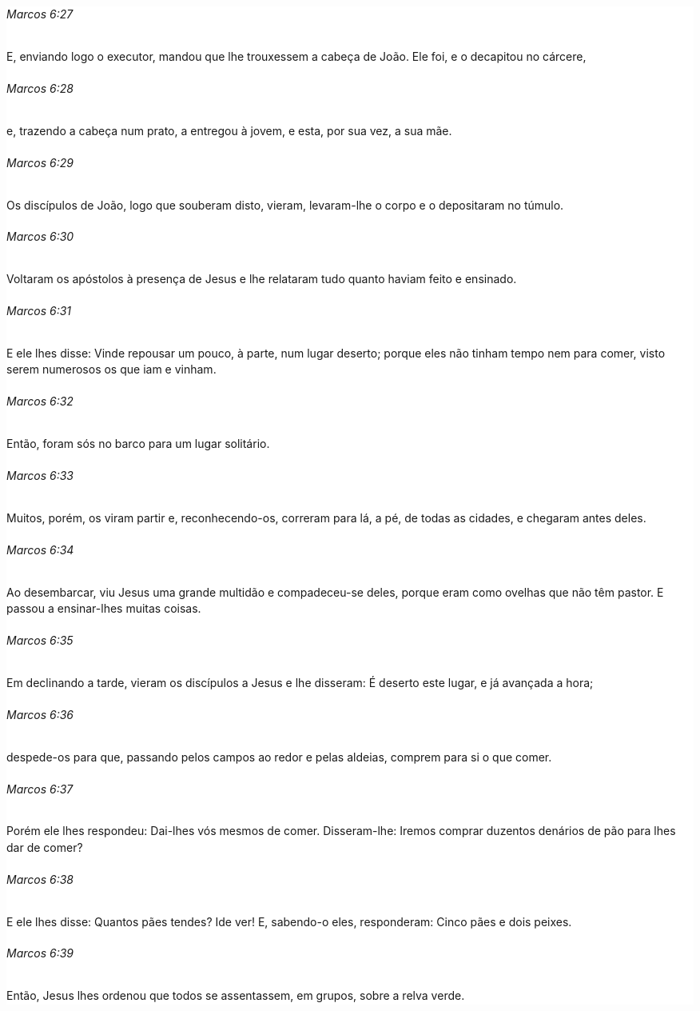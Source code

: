 ###### Marcos 6:27

E, enviando logo o executor, mandou que lhe trouxessem a cabeça de João. Ele foi, e o decapitou no cárcere,

###### Marcos 6:28

e, trazendo a cabeça num prato, a entregou à jovem, e esta, por sua vez, a sua mãe.

###### Marcos 6:29

Os discípulos de João, logo que souberam disto, vieram, levaram-lhe o corpo e o depositaram no túmulo.

###### Marcos 6:30

Voltaram os apóstolos à presença de Jesus e lhe relataram tudo quanto haviam feito e ensinado.

###### Marcos 6:31

E ele lhes disse: Vinde repousar um pouco, à parte, num lugar deserto; porque eles não tinham tempo nem para comer, visto serem numerosos os que iam e vinham.

###### Marcos 6:32

Então, foram sós no barco para um lugar solitário.

###### Marcos 6:33

Muitos, porém, os viram partir e, reconhecendo-os, correram para lá, a pé, de todas as cidades, e chegaram antes deles.

###### Marcos 6:34

Ao desembarcar, viu Jesus uma grande multidão e compadeceu-se deles, porque eram como ovelhas que não têm pastor. E passou a ensinar-lhes muitas coisas.

###### Marcos 6:35

Em declinando a tarde, vieram os discípulos a Jesus e lhe disseram: É deserto este lugar, e já avançada a hora;

###### Marcos 6:36

despede-os para que, passando pelos campos ao redor e pelas aldeias, comprem para si o que comer.

###### Marcos 6:37

Porém ele lhes respondeu: Dai-lhes vós mesmos de comer. Disseram-lhe: Iremos comprar duzentos denários de pão para lhes dar de comer?

###### Marcos 6:38

E ele lhes disse: Quantos pães tendes? Ide ver! E, sabendo-o eles, responderam: Cinco pães e dois peixes.

###### Marcos 6:39

Então, Jesus lhes ordenou que todos se assentassem, em grupos, sobre a relva verde.

